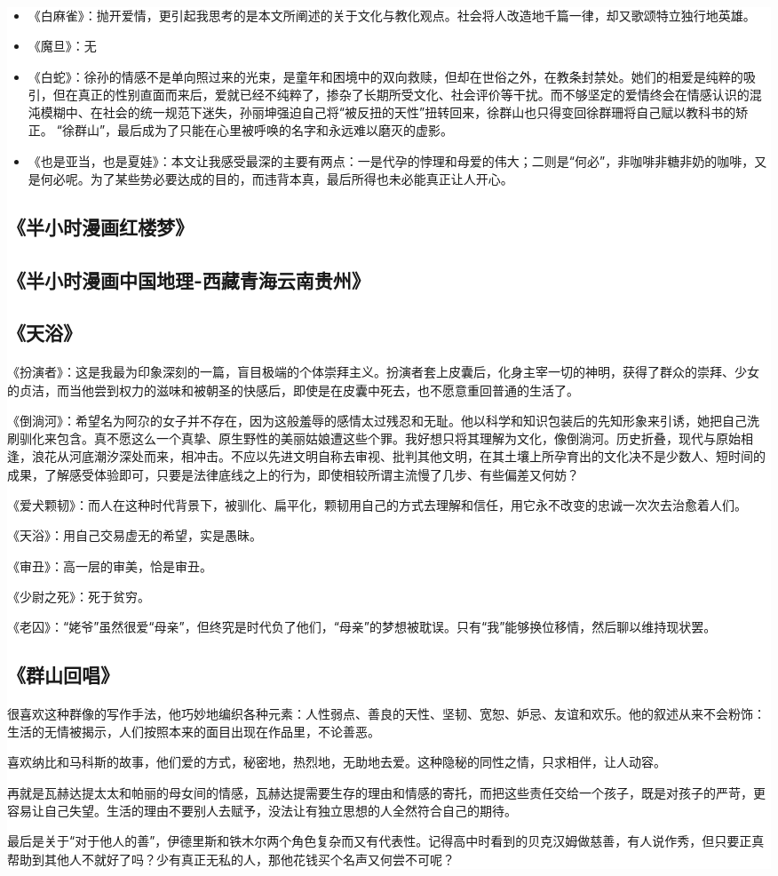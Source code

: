 - 《白麻雀》：抛开爱情，更引起我思考的是本文所阐述的关于文化与教化观点。社会将人改造地千篇一律，却又歌颂特立独行地英雄。

- 《魔旦》：无

- 《白蛇》：徐孙的情感不是单向照过来的光束，是童年和困境中的双向救赎，但却在世俗之外，在教条封禁处。她们的相爱是纯粹的吸引，但在真正的性别直面而来后，爱就已经不纯粹了，掺杂了长期所受文化、社会评价等干扰。而不够坚定的爱情终会在情感认识的混沌模糊中、在社会的统一规范下迷失，孙丽坤强迫自己将“被反扭的天性”扭转回来，徐群山也只得变回徐群珊将自己赋以教科书的矫正。
  “徐群山”，最后成为了只能在心里被呼唤的名字和永远难以磨灭的虚影。

- 《也是亚当，也是夏娃》：本文让我感受最深的主要有两点：一是代孕的悖理和母爱的伟大；二则是“何必”，非咖啡非糖非奶的咖啡，又是何必呢。为了某些势必要达成的目的，而违背本真，最后所得也未必能真正让人开心。

## 《半小时漫画红楼梦》
## 《半小时漫画中国地理-西藏青海云南贵州》
## 《天浴》

《扮演者》：这是我最为印象深刻的一篇，盲目极端的个体崇拜主义。扮演者套上皮囊后，化身主宰一切的神明，获得了群众的崇拜、少女的贞洁，而当他尝到权力的滋味和被朝圣的快感后，即使是在皮囊中死去，也不愿意重回普通的生活了。

《倒淌河》：希望名为阿尕的女子并不存在，因为这般羞辱的感情太过残忍和无耻。他以科学和知识包装后的先知形象来引诱，她把自己洗刷驯化来包含。真不愿这么一个真挚、原生野性的美丽姑娘遭这些个罪。我好想只将其理解为文化，像倒淌河。历史折叠，现代与原始相逢，浪花从河底潮汐深处而来，相冲击。不应以先进文明自称去审视、批判其他文明，在其土壤上所孕育出的文化决不是少数人、短时间的成果，了解感受体验即可，只要是法律底线之上的行为，即使相较所谓主流慢了几步、有些偏差又何妨？

《爱犬颗韧》：而人在这种时代背景下，被驯化、扁平化，颗韧用自己的方式去理解和信任，用它永不改变的忠诚一次次去治愈着人们。

《天浴》：用自己交易虚无的希望，实是愚昧。

《审丑》：高一层的审美，恰是审丑。

《少尉之死》：死于贫穷。

《老囚》：“姥爷”虽然很爱“母亲”，但终究是时代负了他们，“母亲”的梦想被耽误。只有“我”能够换位移情，然后聊以维持现状罢。

## 《群山回唱》

很喜欢这种群像的写作手法，他巧妙地编织各种元素：人性弱点、善良的天性、坚韧、宽恕、妒忌、友谊和欢乐。他的叙述从来不会粉饰：生活的无情被揭示，人们按照本来的面目出现在作品里，不论善恶。

喜欢纳比和马科斯的故事，他们爱的方式，秘密地，热烈地，无助地去爱。这种隐秘的同性之情，只求相伴，让人动容。

再就是瓦赫达提太太和帕丽的母女间的情感，瓦赫达提需要生存的理由和情感的寄托，而把这些责任交给一个孩子，既是对孩子的严苛，更容易让自己失望。生活的理由不要别人去赋予，没法让有独立思想的人全然符合自己的期待。

最后是关于“对于他人的善”，伊德里斯和铁木尔两个角色复杂而又有代表性。记得高中时看到的贝克汉姆做慈善，有人说作秀，但只要正真帮助到其他人不就好了吗？少有真正无私的人，那他花钱买个名声又何尝不可呢？